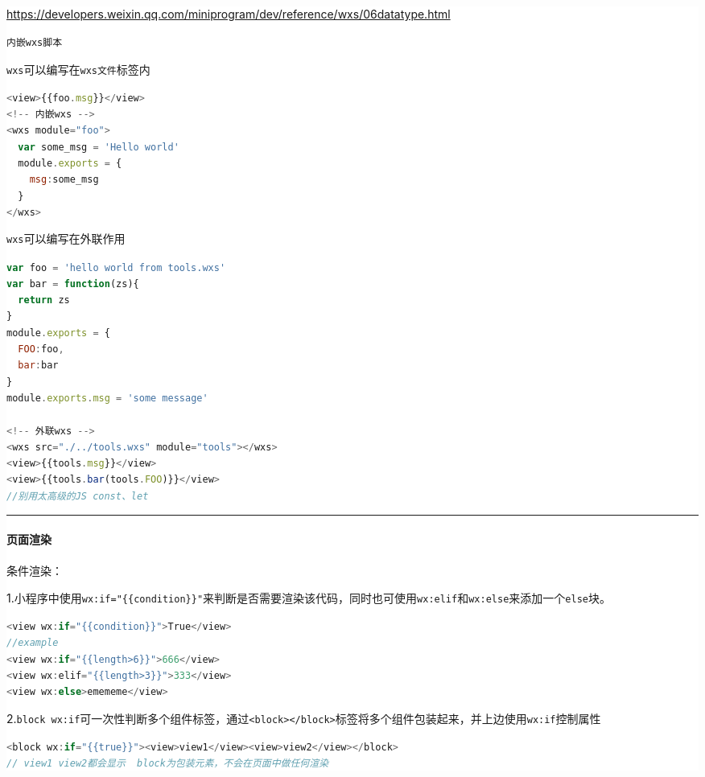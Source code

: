 https://developers.weixin.qq.com/miniprogram/dev/reference/wxs/06datatype.html

`内嵌wxs脚本`

`wxs`可以编写在`wxs文件`<wxs></wxs>标签内

```js
<view>{{foo.msg}}</view>
<!-- 内嵌wxs -->
<wxs module="foo">
  var some_msg = 'Hello world'
  module.exports = {
    msg:some_msg
  }
</wxs>
```

`wxs`可以编写在外联作用

```js
var foo = 'hello world from tools.wxs'
var bar = function(zs){
  return zs
}
module.exports = {
  FOO:foo,
  bar:bar
}
module.exports.msg = 'some message'

<!-- 外联wxs -->
<wxs src="./../tools.wxs" module="tools"></wxs>
<view>{{tools.msg}}</view>
<view>{{tools.bar(tools.FOO)}}</view>
//别用太高级的JS const、let
```

------

#### 页面渲染

条件渲染：

1.小程序中使用`wx:if="{{condition}}"`来判断是否需要渲染该代码，同时也可使用`wx:elif`和`wx:else`来添加一个`else`块。

```js
<view wx:if="{{condition}}">True</view>
//example
<view wx:if="{{length>6}}">666</view>
<view wx:elif="{{length>3}}">333</view>
<view wx:else>emememe</view>
```

2.`block wx:if`可一次性判断多个组件标签，通过`<block></block>`标签将多个组件包装起来，并上边使用`wx:if`控制属性

```js
<block wx:if="{{true}}"><view>view1</view><view>view2</view></block>	
// view1 view2都会显示	block为包装元素，不会在页面中做任何渲染
```
